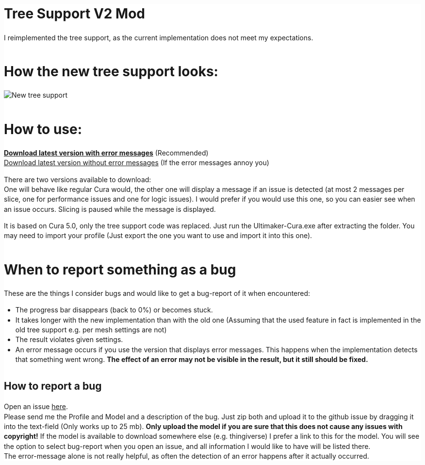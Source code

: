 # Tree Support V2 Mod
I reimplemented the tree support, as the current implementation does not meet my expectations.

# How the new tree support looks:
![New tree support](https://gist.githubusercontent.com/ThomasRahm/770a93576a7e4f68aa21d94545a474d2/raw/New%2520TS%2520to%2520BP.PNG)


# How to use:

[**Download latest version with error messages**](https://github.com/ThomasRahm/CuraEngine/releases/latest/download/Tree.Support.2.Mod.Cura.5.0.With.error.messages.zip) (Recommended)  
[Download latest version without error messages](https://github.com/ThomasRahm/CuraEngine/releases/latest/download/Tree.Support.2.Mod.Cura.5.0.Without.error.messages.zip) (If the error messages annoy you)  

There are two versions available to download:  
One will behave like regular Cura would, the other one will display a message if an issue is detected (at most 2 messages per slice, one for performance issues and one for logic issues). I would prefer if you would use this one, so you can easier see when an issue occurs. Slicing is paused while the message is displayed.

It is based on Cura 5.0, only the tree support code was replaced. Just run the Ultimaker-Cura.exe after extracting the folder. You may need to import your profile (Just export the one you want to use and import it into this one).


# When to report something as a bug

These are the things I consider bugs and would like to get a bug-report of it when encountered:  

* The progress bar disappears (back to 0%) or becomes stuck.
* It takes longer with the new implementation than with the old one (Assuming that the used feature in fact is implemented in the old tree support e.g. per mesh settings are not)  
* The result violates given settings.  
* An error message occurs if you use the version that displays error messages. This happens when the implementation detects that something went wrong. **The effect of an error may not be visible in the result, but it still should be fixed.**  

## How to report a bug
Open an issue [here](https://github.com/ThomasRahm/CuraEngine/issues).  
Please send me the Profile and Model and a description of the bug. Just zip both and upload it to the github issue by dragging it into the text-field (Only works up to 25 mb). **Only upload the model if you are sure that this does not cause any issues with copyright!** If the model is available to download somewhere else (e.g. thingiverse) I prefer a link to this for the model. You will see the option to select bug-report when you open an issue, and all information I would like to have will be listed there.  
The error-message alone is not really helpful, as often the detection of an error happens after it actually occurred.
